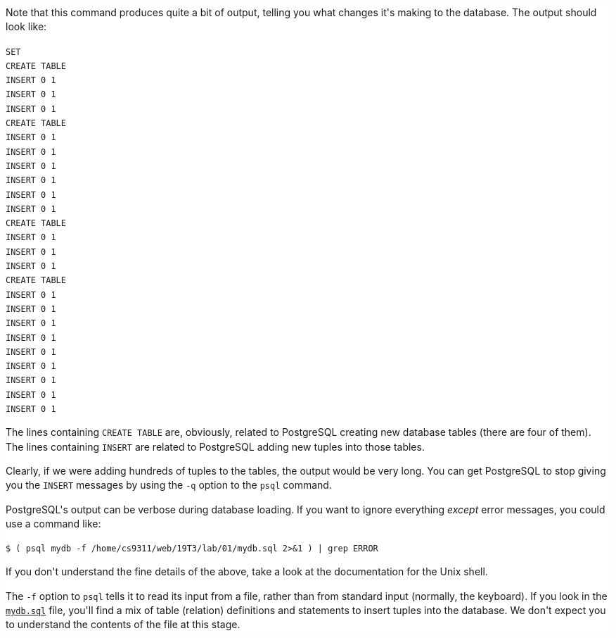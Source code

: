 Note that this command produces quite a bit of output, telling you what changes it's making to the database. The output should look like:

```
SET
CREATE TABLE
INSERT 0 1
INSERT 0 1
INSERT 0 1
CREATE TABLE
INSERT 0 1
INSERT 0 1
INSERT 0 1
INSERT 0 1
INSERT 0 1
INSERT 0 1
CREATE TABLE
INSERT 0 1
INSERT 0 1
INSERT 0 1
CREATE TABLE
INSERT 0 1
INSERT 0 1
INSERT 0 1
INSERT 0 1
INSERT 0 1
INSERT 0 1
INSERT 0 1
INSERT 0 1
INSERT 0 1
```

The lines containing `CREATE TABLE` are, obviously, related to PostgreSQL creating new database tables (there are four of them). The lines containing `INSERT` are related to PostgreSQL adding new tuples into those tables.

Clearly, if we were adding hundreds of tuples to the tables, the output would be very long. You can get PostgreSQL to stop giving you the `INSERT` messages by using the `-q` option to the `psql` command.

PostgreSQL's output can be verbose during database loading. If you want to ignore everything *except* error messages, you could use a command like:

```
$ ( psql mydb -f /home/cs9311/web/19T3/lab/01/mydb.sql 2>&1 ) | grep ERROR
```

If you don't understand the fine details of the above, take a look at the documentation for the Unix shell.

The `-f` option to `psql` tells it to read its input from a file, rather than from standard input (normally, the keyboard). If you look in the [`mydb.sql`](https://cgi.cse.unsw.edu.au/~cs9311/19T3/lab/01/mydb.sql) file, you'll find a mix of table (relation) definitions and statements to insert tuples into the database. We don't expect you to understand the contents of the file at this stage.
